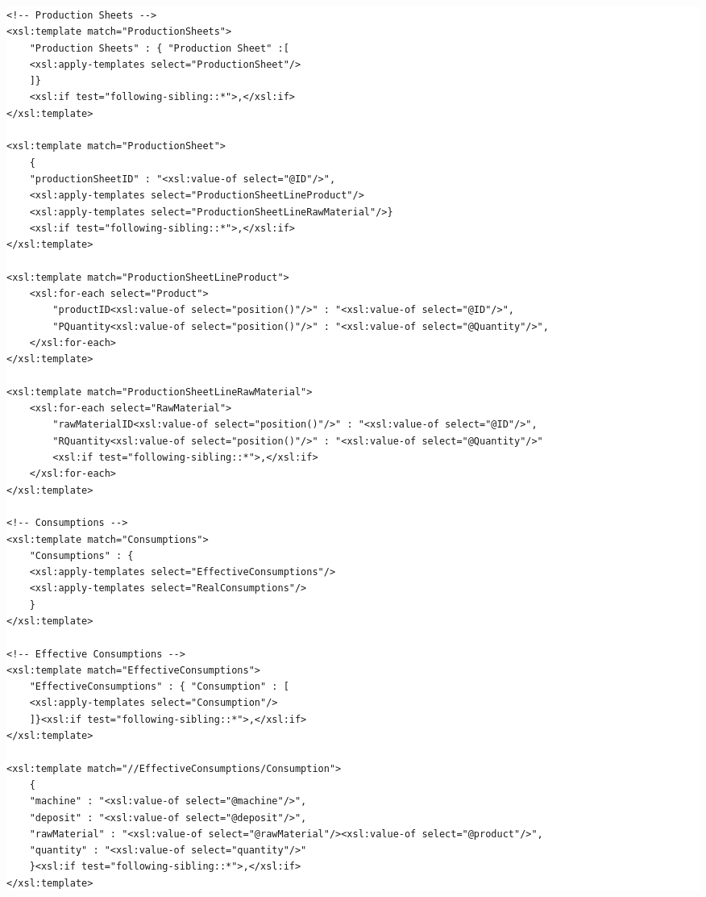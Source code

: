     <!-- Production Sheets -->
    <xsl:template match="ProductionSheets">
        "Production Sheets" : { "Production Sheet" :[
        <xsl:apply-templates select="ProductionSheet"/>
        ]}
        <xsl:if test="following-sibling::*">,</xsl:if>
    </xsl:template>
    
    <xsl:template match="ProductionSheet">
        {
        "productionSheetID" : "<xsl:value-of select="@ID"/>",
        <xsl:apply-templates select="ProductionSheetLineProduct"/>
        <xsl:apply-templates select="ProductionSheetLineRawMaterial"/>}
        <xsl:if test="following-sibling::*">,</xsl:if>
    </xsl:template>
    
    <xsl:template match="ProductionSheetLineProduct">
        <xsl:for-each select="Product">
            "productID<xsl:value-of select="position()"/>" : "<xsl:value-of select="@ID"/>",
            "PQuantity<xsl:value-of select="position()"/>" : "<xsl:value-of select="@Quantity"/>",
        </xsl:for-each>
    </xsl:template>
    
    <xsl:template match="ProductionSheetLineRawMaterial">
        <xsl:for-each select="RawMaterial">
            "rawMaterialID<xsl:value-of select="position()"/>" : "<xsl:value-of select="@ID"/>",
            "RQuantity<xsl:value-of select="position()"/>" : "<xsl:value-of select="@Quantity"/>"
            <xsl:if test="following-sibling::*">,</xsl:if>
        </xsl:for-each>
    </xsl:template>
    
    <!-- Consumptions -->
    <xsl:template match="Consumptions">
        "Consumptions" : {
        <xsl:apply-templates select="EffectiveConsumptions"/>
        <xsl:apply-templates select="RealConsumptions"/>
        }
    </xsl:template>
    
    <!-- Effective Consumptions -->
    <xsl:template match="EffectiveConsumptions">
        "EffectiveConsumptions" : { "Consumption" : [
        <xsl:apply-templates select="Consumption"/>
        ]}<xsl:if test="following-sibling::*">,</xsl:if>
    </xsl:template>
    
    <xsl:template match="//EffectiveConsumptions/Consumption">
        {
        "machine" : "<xsl:value-of select="@machine"/>",
        "deposit" : "<xsl:value-of select="@deposit"/>",
        "rawMaterial" : "<xsl:value-of select="@rawMaterial"/><xsl:value-of select="@product"/>",
        "quantity" : "<xsl:value-of select="quantity"/>"
        }<xsl:if test="following-sibling::*">,</xsl:if>
    </xsl:template>
    
